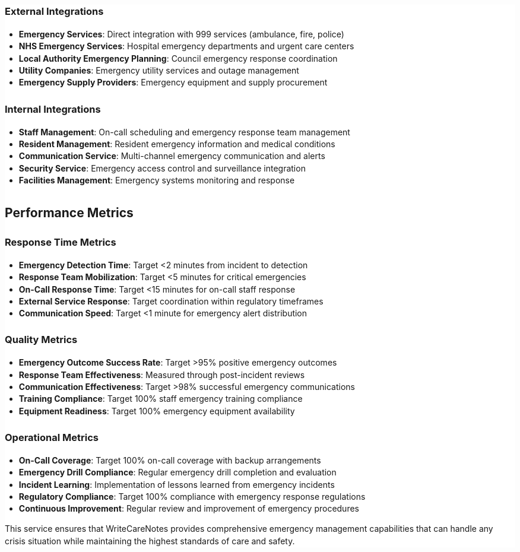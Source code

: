 ### External Integrations
- **Emergency Services**: Direct integration with 999 services (ambulance, fire, police)
- **NHS Emergency Services**: Hospital emergency departments and urgent care centers
- **Local Authority Emergency Planning**: Council emergency response coordination
- **Utility Companies**: Emergency utility services and outage management
- **Emergency Supply Providers**: Emergency equipment and supply procurement

### Internal Integrations
- **Staff Management**: On-call scheduling and emergency response team management
- **Resident Management**: Resident emergency information and medical conditions
- **Communication Service**: Multi-channel emergency communication and alerts
- **Security Service**: Emergency access control and surveillance integration
- **Facilities Management**: Emergency systems monitoring and response

## Performance Metrics

### Response Time Metrics
- **Emergency Detection Time**: Target <2 minutes from incident to detection
- **Response Team Mobilization**: Target <5 minutes for critical emergencies
- **On-Call Response Time**: Target <15 minutes for on-call staff response
- **External Service Response**: Target coordination within regulatory timeframes
- **Communication Speed**: Target <1 minute for emergency alert distribution

### Quality Metrics
- **Emergency Outcome Success Rate**: Target >95% positive emergency outcomes
- **Response Team Effectiveness**: Measured through post-incident reviews
- **Communication Effectiveness**: Target >98% successful emergency communications
- **Training Compliance**: Target 100% staff emergency training compliance
- **Equipment Readiness**: Target 100% emergency equipment availability

### Operational Metrics
- **On-Call Coverage**: Target 100% on-call coverage with backup arrangements
- **Emergency Drill Compliance**: Regular emergency drill completion and evaluation
- **Incident Learning**: Implementation of lessons learned from emergency incidents
- **Regulatory Compliance**: Target 100% compliance with emergency response regulations
- **Continuous Improvement**: Regular review and improvement of emergency procedures

This service ensures that WriteCareNotes provides comprehensive emergency management capabilities that can handle any crisis situation while maintaining the highest standards of care and safety.